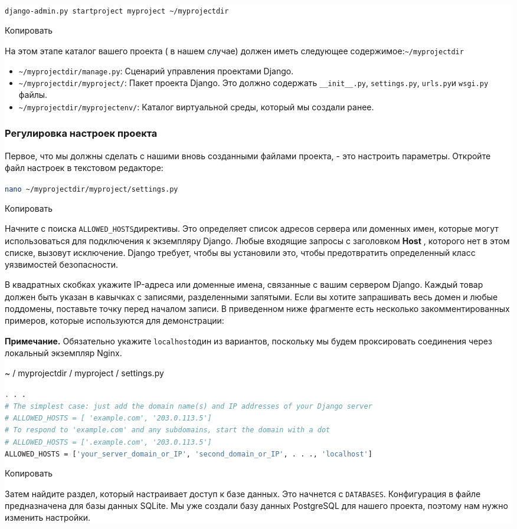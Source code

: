 ```bash
django-admin.py startproject myproject ~/myprojectdir
```

 

Копировать

На этом этапе каталог вашего проекта ( в нашем случае) должен иметь следующее содержимое:`~/myprojectdir`

-   `~/myprojectdir/manage.py`: Сценарий управления проектами Django.
-   `~/myprojectdir/myproject/`: Пакет проекта Django. Это должно содержать `__init__.py`, `settings.py`, `urls.py`и `wsgi.py`файлы.
-   `~/myprojectdir/myprojectenv/`: Каталог виртуальной среды, который мы создали ранее.

### Регулировка настроек проекта

Первое, что мы должны сделать с нашими вновь созданными файлами проекта, - это настроить параметры. Откройте файл настроек в текстовом редакторе:

```bash
nano ~/myprojectdir/myproject/settings.py
```

 

Копировать

Начните с поиска `ALLOWED_HOSTS`директивы. Это определяет список адресов сервера или доменных имен, которые могут использоваться для подключения к экземпляру Django. Любые входящие запросы с заголовком **Host** , которого нет в этом списке, вызовут исключение. Django требует, чтобы вы установили это, чтобы предотвратить определенный класс уязвимостей безопасности.

В квадратных скобках укажите IP-адреса или доменные имена, связанные с вашим сервером Django. Каждый товар должен быть указан в кавычках с записями, разделенными запятыми. Если вы хотите запрашивать весь домен и любые поддомены, поставьте точку перед началом записи. В приведенном ниже фрагменте есть несколько закомментированных примеров, которые используются для демонстрации:

**Примечание.** Обязательно укажите `localhost`один из вариантов, поскольку мы будем проксировать соединения через локальный экземпляр Nginx.  

~ / myprojectdir / myproject / settings.py

```bash
. . .
# The simplest case: just add the domain name(s) and IP addresses of your Django server
# ALLOWED_HOSTS = [ 'example.com', '203.0.113.5']
# To respond to 'example.com' and any subdomains, start the domain with a dot
# ALLOWED_HOSTS = ['.example.com', '203.0.113.5']
ALLOWED_HOSTS = ['your_server_domain_or_IP', 'second_domain_or_IP', . . ., 'localhost']
```

 

Копировать

Затем найдите раздел, который настраивает доступ к базе данных. Это начнется с `DATABASES`. Конфигурация в файле предназначена для базы данных SQLite. Мы уже создали базу данных PostgreSQL для нашего проекта, поэтому нам нужно изменить настройки.
